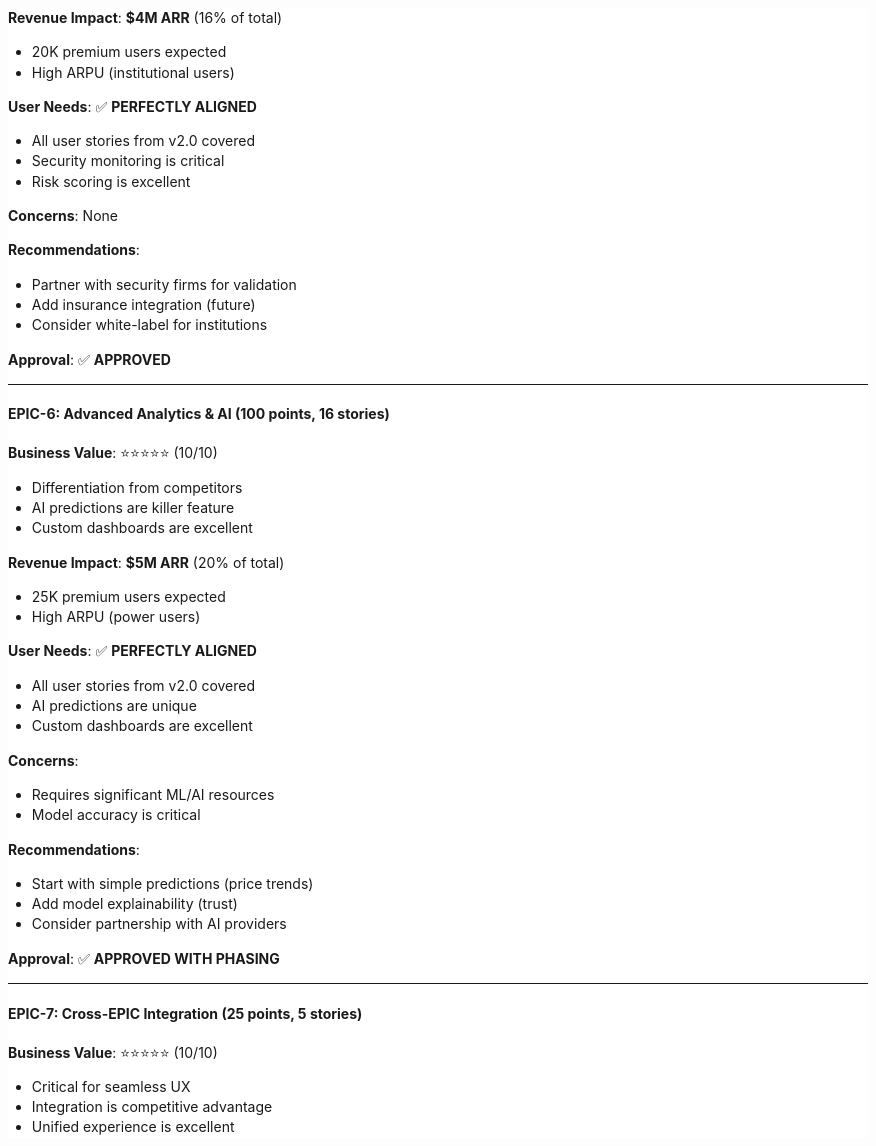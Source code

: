 **Revenue Impact**: **$4M ARR** (16% of total)
- 20K premium users expected
- High ARPU (institutional users)

**User Needs**: ✅ **PERFECTLY ALIGNED**
- All user stories from v2.0 covered
- Security monitoring is critical
- Risk scoring is excellent

**Concerns**: None

**Recommendations**:
- Partner with security firms for validation
- Add insurance integration (future)
- Consider white-label for institutions

**Approval**: ✅ **APPROVED**

---

#### EPIC-6: Advanced Analytics & AI (100 points, 16 stories)

**Business Value**: ⭐⭐⭐⭐⭐ (10/10)
- Differentiation from competitors
- AI predictions are killer feature
- Custom dashboards are excellent

**Revenue Impact**: **$5M ARR** (20% of total)
- 25K premium users expected
- High ARPU (power users)

**User Needs**: ✅ **PERFECTLY ALIGNED**
- All user stories from v2.0 covered
- AI predictions are unique
- Custom dashboards are excellent

**Concerns**:
- Requires significant ML/AI resources
- Model accuracy is critical

**Recommendations**:
- Start with simple predictions (price trends)
- Add model explainability (trust)
- Consider partnership with AI providers

**Approval**: ✅ **APPROVED WITH PHASING**

---

#### EPIC-7: Cross-EPIC Integration (25 points, 5 stories)

**Business Value**: ⭐⭐⭐⭐⭐ (10/10)
- Critical for seamless UX
- Integration is competitive advantage
- Unified experience is excellent
